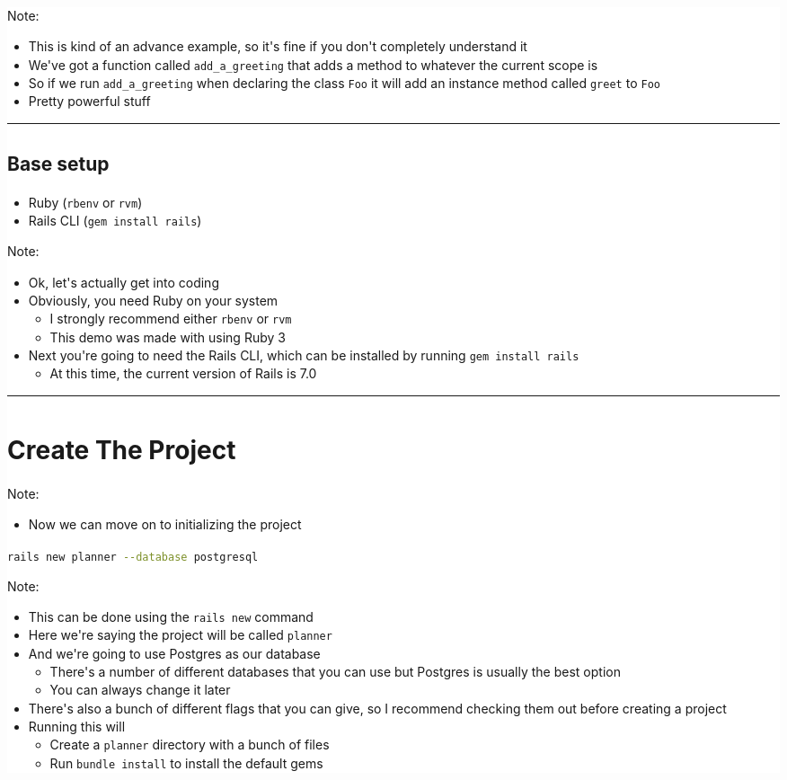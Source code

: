 Note:
* This is kind of an advance example, so it's fine if you don't completely understand it
* We've got a function called `add_a_greeting` that adds a method to whatever the current scope is
* So if we run `add_a_greeting` when declaring the class `Foo` it will add an instance method called `greet` to `Foo`
* Pretty powerful stuff

---

## Base setup

* Ruby (`rbenv` or `rvm`)
* Rails CLI (`gem install rails`)

Note:
* Ok, let's actually get into coding
* Obviously, you need Ruby on your system
  * I strongly recommend either `rbenv` or `rvm`
  * This demo was made with using Ruby 3
* Next you're going to need the Rails CLI, which can be installed by running `gem install rails`
  * At this time, the current version of Rails is 7.0

---

# Create The Project

Note:
* Now we can move on to initializing the project


```sh
rails new planner --database postgresql
```

Note:
* This can be done using the `rails new` command
* Here we're saying the project will be called `planner`
* And we're going to use Postgres as our database
  * There's a number of different databases that you can use but Postgres is usually the best option
  * You can always change it later
* There's also a bunch of different flags that you can give, so I recommend checking them out before creating a project
* Running this will
  * Create a `planner` directory with a bunch of files
  * Run `bundle install` to install the default gems

